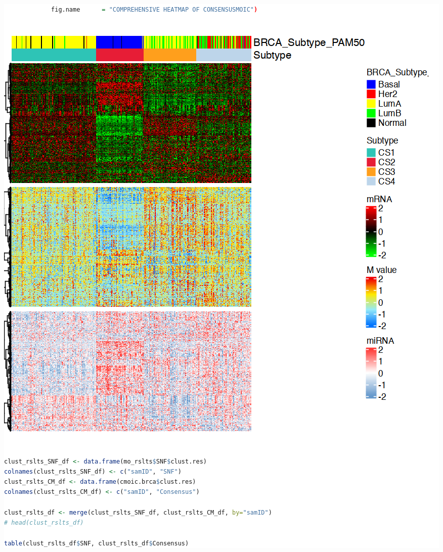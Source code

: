 ```R
             fig.name      = "COMPREHENSIVE HEATMAP OF CONSENSUSMOIC")
```


    
![png](output_38_0.png)
    



```R
clust_rslts_SNF_df <- data.frame(mo_rslts$SNF$clust.res)
colnames(clust_rslts_SNF_df) <- c("samID", "SNF")
clust_rslts_CM_df <- data.frame(cmoic.brca$clust.res)
colnames(clust_rslts_CM_df) <- c("samID", "Consensus")

clust_rslts_df <- merge(clust_rslts_SNF_df, clust_rslts_CM_df, by="samID")
# head(clust_rslts_df)

table(clust_rslts_df$SNF, clust_rslts_df$Consensus)
```
